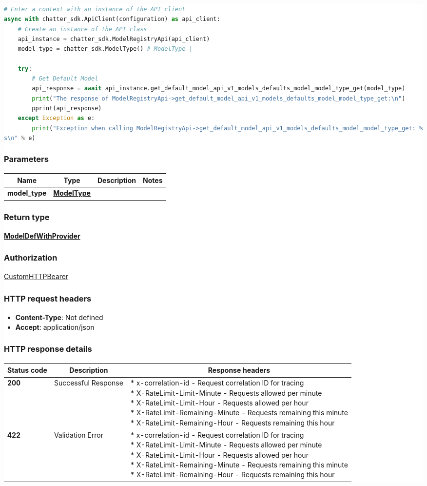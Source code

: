 ```python
# Enter a context with an instance of the API client
async with chatter_sdk.ApiClient(configuration) as api_client:
    # Create an instance of the API class
    api_instance = chatter_sdk.ModelRegistryApi(api_client)
    model_type = chatter_sdk.ModelType() # ModelType | 

    try:
        # Get Default Model
        api_response = await api_instance.get_default_model_api_v1_models_defaults_model_model_type_get(model_type)
        print("The response of ModelRegistryApi->get_default_model_api_v1_models_defaults_model_model_type_get:\n")
        pprint(api_response)
    except Exception as e:
        print("Exception when calling ModelRegistryApi->get_default_model_api_v1_models_defaults_model_model_type_get: %s\n" % e)
```



### Parameters


Name | Type | Description  | Notes
------------- | ------------- | ------------- | -------------
 **model_type** | [**ModelType**](.md)|  | 

### Return type

[**ModelDefWithProvider**](ModelDefWithProvider.md)

### Authorization

[CustomHTTPBearer](../README.md#CustomHTTPBearer)

### HTTP request headers

 - **Content-Type**: Not defined
 - **Accept**: application/json

### HTTP response details

| Status code | Description | Response headers |
|-------------|-------------|------------------|
**200** | Successful Response |  * x-correlation-id - Request correlation ID for tracing <br>  * X-RateLimit-Limit-Minute - Requests allowed per minute <br>  * X-RateLimit-Limit-Hour - Requests allowed per hour <br>  * X-RateLimit-Remaining-Minute - Requests remaining this minute <br>  * X-RateLimit-Remaining-Hour - Requests remaining this hour <br>  |
**422** | Validation Error |  * x-correlation-id - Request correlation ID for tracing <br>  * X-RateLimit-Limit-Minute - Requests allowed per minute <br>  * X-RateLimit-Limit-Hour - Requests allowed per hour <br>  * X-RateLimit-Remaining-Minute - Requests remaining this minute <br>  * X-RateLimit-Remaining-Hour - Requests remaining this hour <br>  |
